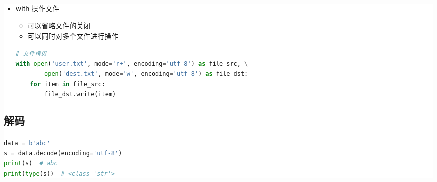 - with 操作文件

  - 可以省略文件的关闭
  - 可以同时对多个文件进行操作

  ```python
  # 文件拷贝
  with open('user.txt', mode='r+', encoding='utf-8') as file_src, \
          open('dest.txt', mode='w', encoding='utf-8') as file_dst:
      for item in file_src:
          file_dst.write(item)
  ```

## 解码

```python
data = b'abc'
s = data.decode(encoding='utf-8')
print(s)  # abc
print(type(s))  # <class 'str'>
```